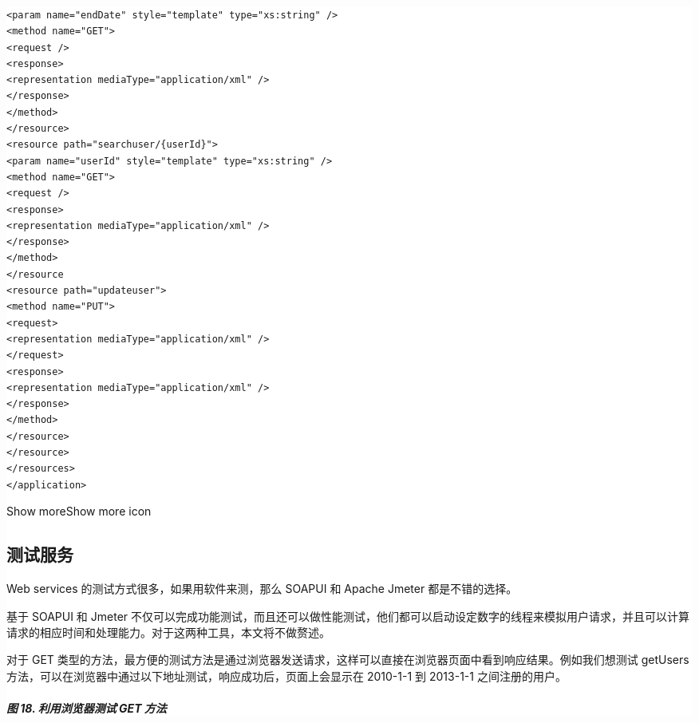 ```
<param name="endDate" style="template" type="xs:string" />
<method name="GET">
<request />
<response>
<representation mediaType="application/xml" />
</response>
</method>
</resource>
<resource path="searchuser/{userId}">
<param name="userId" style="template" type="xs:string" />
<method name="GET">
<request />
<response>
<representation mediaType="application/xml" />
</response>
</method>
</resource
<resource path="updateuser">
<method name="PUT">
<request>
<representation mediaType="application/xml" />
</request>
<response>
<representation mediaType="application/xml" />
</response>
</method>
</resource>
</resource>
</resources>
</application>

```

Show moreShow more icon

## 测试服务

Web services 的测试方式很多，如果用软件来测，那么 SOAPUI 和 Apache Jmeter 都是不错的选择。

基于 SOAPUI 和 Jmeter 不仅可以完成功能测试，而且还可以做性能测试，他们都可以启动设定数字的线程来模拟用户请求，并且可以计算请求的相应时间和处理能力。对于这两种工具，本文将不做赘述。

对于 GET 类型的方法，最方便的测试方法是通过浏览器发送请求，这样可以直接在浏览器页面中看到响应结果。例如我们想测试 getUsers 方法，可以在浏览器中通过以下地址测试，响应成功后，页面上会显示在 2010-1-1 到 2013-1-1 之间注册的用户。

##### 图 18\. 利用浏览器测试 GET 方法
